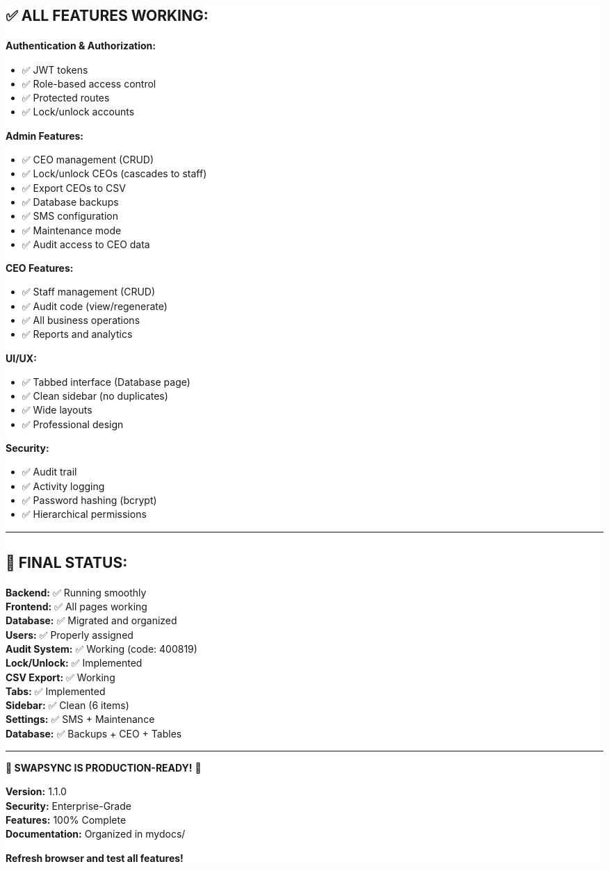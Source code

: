 
## ✅ **ALL FEATURES WORKING:**

**Authentication & Authorization:**
- ✅ JWT tokens
- ✅ Role-based access control
- ✅ Protected routes
- ✅ Lock/unlock accounts

**Admin Features:**
- ✅ CEO management (CRUD)
- ✅ Lock/unlock CEOs (cascades to staff)
- ✅ Export CEOs to CSV
- ✅ Database backups
- ✅ SMS configuration
- ✅ Maintenance mode
- ✅ Audit access to CEO data

**CEO Features:**
- ✅ Staff management (CRUD)
- ✅ Audit code (view/regenerate)
- ✅ All business operations
- ✅ Reports and analytics

**UI/UX:**
- ✅ Tabbed interface (Database page)
- ✅ Clean sidebar (no duplicates)
- ✅ Wide layouts
- ✅ Professional design

**Security:**
- ✅ Audit trail
- ✅ Activity logging
- ✅ Password hashing (bcrypt)
- ✅ Hierarchical permissions

---

## 🎊 **FINAL STATUS:**

**Backend:** ✅ Running smoothly  
**Frontend:** ✅ All pages working  
**Database:** ✅ Migrated and organized  
**Users:** ✅ Properly assigned  
**Audit System:** ✅ Working (code: 400819)  
**Lock/Unlock:** ✅ Implemented  
**CSV Export:** ✅ Working  
**Tabs:** ✅ Implemented  
**Sidebar:** ✅ Clean (6 items)  
**Settings:** ✅ SMS + Maintenance  
**Database:** ✅ Backups + CEO + Tables  

---

**🎊 SWAPSYNC IS PRODUCTION-READY!** 🚀

**Version:** 1.1.0  
**Security:** Enterprise-Grade  
**Features:** 100% Complete  
**Documentation:** Organized in mydocs/  

**Refresh browser and test all features!**

